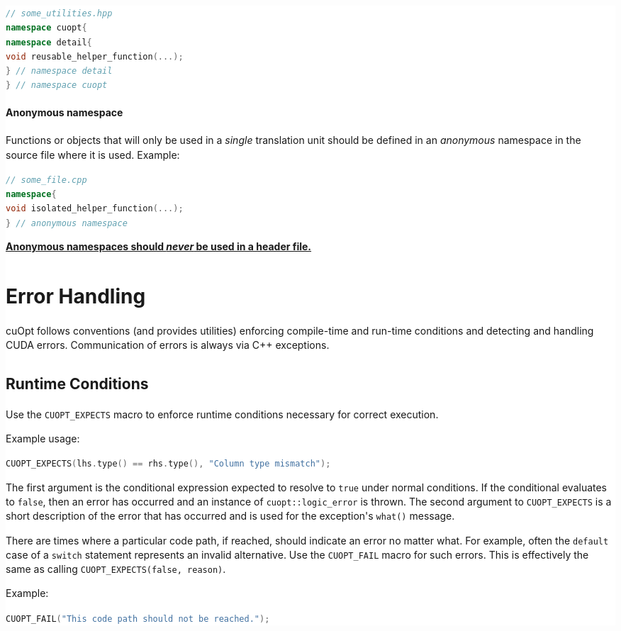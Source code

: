 ```c++
// some_utilities.hpp
namespace cuopt{
namespace detail{
void reusable_helper_function(...);
} // namespace detail
} // namespace cuopt
```

#### Anonymous namespace

Functions or objects that will only be used in a *single* translation unit should be defined in an
*anonymous* namespace in the source file where it is used. Example:

```c++
// some_file.cpp
namespace{
void isolated_helper_function(...);
} // anonymous namespace
```

[**Anonymous namespaces should *never* be used in a header file.**](https://wiki.sei.cmu.edu/confluence/display/cplusplus/DCL59-CPP.+Do+not+define+an+unnamed+namespace+in+a+header+file)

# Error Handling

cuOpt follows conventions (and provides utilities) enforcing compile-time and run-time
conditions and detecting and handling CUDA errors. Communication of errors is always via C++
exceptions.

## Runtime Conditions

Use the `CUOPT_EXPECTS` macro to enforce runtime conditions necessary for correct execution.

Example usage:
```c++
CUOPT_EXPECTS(lhs.type() == rhs.type(), "Column type mismatch");
```

The first argument is the conditional expression expected to resolve to  `true`  under normal
conditions. If the conditional evaluates to  `false`, then an error has occurred and an instance of  `cuopt::logic_error` is thrown. The second argument to  `CUOPT_EXPECTS` is a short description of the
error that has occurred and is used for the exception's `what()` message.

There are times where a particular code path, if reached, should indicate an error no matter what.
For example, often the `default` case of a `switch` statement represents an invalid alternative.
Use the `CUOPT_FAIL` macro for such errors. This is effectively the same as calling
`CUOPT_EXPECTS(false, reason)`.

Example:
```c++
CUOPT_FAIL("This code path should not be reached.");
```
